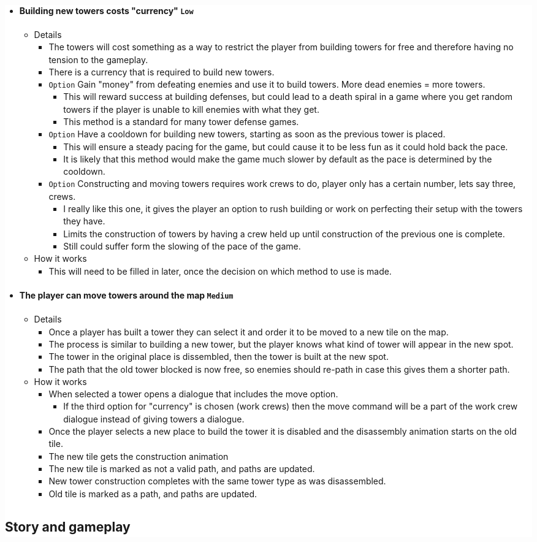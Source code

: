 - #### Building new towers costs "currency" `Low`

  - Details
    - The towers will cost something as a way to restrict the player from building towers for free and therefore having no tension to the gameplay.
    - There is a currency that is required to build new towers.
    - `Option` Gain "money" from defeating enemies and use it to build towers. More dead enemies = more towers.
        - This will reward success at building defenses, but could lead to a death spiral in a game where you get random towers if the player is unable to kill enemies with what they get. 
        - This method is a standard for many tower defense games. 
    - `Option` Have a cooldown for building new towers, starting as soon as the previous tower is placed. 
      - This will ensure a steady pacing for the game, but could cause it to be less fun as it could hold back the pace. 
      - It is likely that this method would make the game much slower by default as the pace is determined by the cooldown. 
    - `Option` Constructing and moving towers requires work crews to do, player only has a certain number, lets say three, crews. 
      - I really like this one, it gives the player an option to rush building or work on perfecting their setup with the towers they have. 
      - Limits the construction of towers by having a crew held up until construction of the previous one is complete. 
      - Still could suffer form the slowing of the pace of the game. 
  - How it works
    - This will need to be filled in later, once the decision on which method to use is made. 

- #### The player can move towers around the map `Medium`

  - Details
    - Once a player has built a tower they can select it and order it to be moved to a new tile on the map. 
    - The process is similar to building a new tower, but the player knows what kind of tower will appear in the new spot. 
    - The tower in the original place is dissembled, then the tower is built at the new spot. 
    - The path that the old tower blocked is now free, so enemies should re-path in case this gives them a shorter path. 
  - How it works
    - When selected a tower opens a dialogue that includes the move option.
      - If the third option for "currency" is chosen (work crews) then the move command will be a part of the work crew dialogue instead of giving towers a dialogue. 
    - Once the player selects a new place to build the tower it is disabled and the disassembly animation starts on the old tile. 
    - The new tile gets the construction animation
    - The new tile is marked as not a valid path, and paths are updated. 
    - New tower construction completes with the same tower type as was disassembled.
    - Old tile is marked as a path, and paths are updated. 





## Story and gameplay
